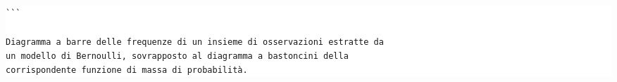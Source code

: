 ````{customfigure}
```

Diagramma a barre delle frequenze di un insieme di osservazioni estratte da
un modello di Bernoulli, sovrapposto al diagramma a bastoncini della
corrispondente funzione di massa di probabilità.
````


[^factory]: Nel contesto della progettazione del software, si utilizza il
termine _fabbrica_ (o, più spesso, l'equivalente inglese _factory_) per
indicare un disegno progettuale (anche qui, nel gergo comune si tende
piuttosto a utilizzare il termine originale _design pattern_) nel quale una
funzione o un metodo ha la responsabilità di creare oggetti che hanno una
superclasse comune. In questo caso specifico, la superclasse si chiama
`rv_discrete` e corrisponde a una generica distribuzione discreta. L'utilizzo
di questo disegno progettuale ha, tra gli altri, lo scopo di mantenere in una
parte localizzata del codice tutta la logica legata alla creazione degli
oggetti, nonché quello di permettere l'estensione del numero di differenti
tipi di oggetti che si possono creare senza che ciò richieda di intervenire
direttamente sul codice esistente. Quello dei disegni progettuali è un
argomento parecchio interessante, ma decisamente al di fuori dello scopo di
questo libro. Per approfondirlo si può fare riferimento al testo storico noto
nel gergo dei programmatori come _Gang of Four_ {cite}`gang-of-four`.